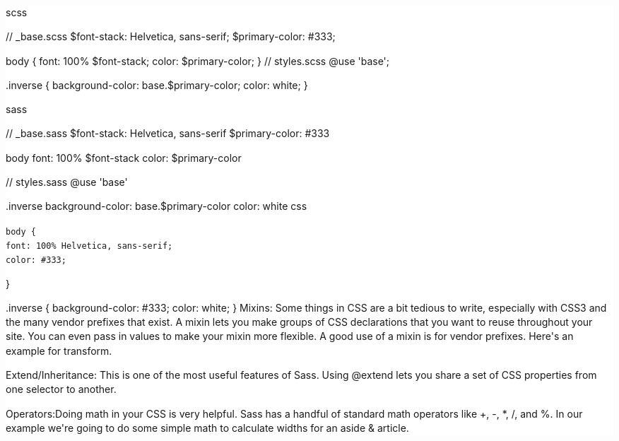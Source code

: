 scss

// _base.scss $font-stack: Helvetica, sans-serif; $primary-color: #333;

body { font: 100% $font-stack; color: $primary-color; } // styles.scss @use 'base';

.inverse { background-color: base.$primary-color; color: white; }

sass

  // _base.sass
  $font-stack:    Helvetica, sans-serif
  $primary-color: #333

  body
    font: 100% $font-stack
    color: $primary-color

  // styles.sass
  @use 'base'

  .inverse
    background-color: base.$primary-color
    color: white
css

    body {
    font: 100% Helvetica, sans-serif;
    color: #333;
  }

  .inverse {
    background-color: #333;
    color: white;
  }
Mixins: Some things in CSS are a bit tedious to write, especially with CSS3 and the many vendor prefixes that exist. A mixin lets you make groups of CSS declarations that you want to reuse throughout your site. You can even pass in values to make your mixin more flexible. A good use of a mixin is for vendor prefixes. Here's an example for transform.

Extend/Inheritance: This is one of the most useful features of Sass. Using @extend lets you share a set of CSS properties from one selector to another.

Operators:Doing math in your CSS is very helpful. Sass has a handful of standard math operators like +, -, *, /, and %. In our example we're going to do some simple math to calculate widths for an aside & article.

